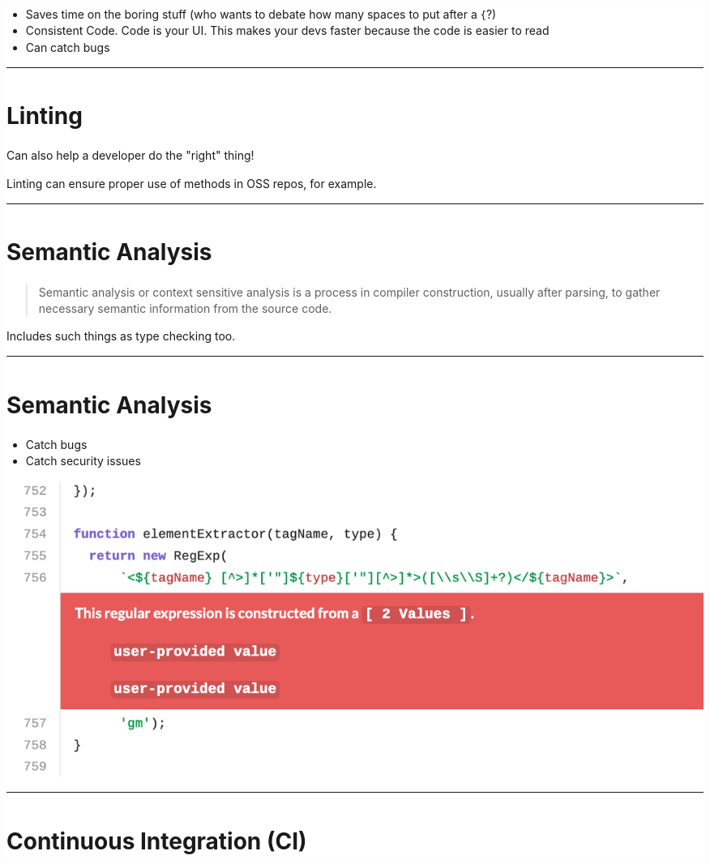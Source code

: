 - Saves time on the boring stuff (who wants to debate how many spaces to put after a `{`?)
- Consistent Code. Code is your UI. This makes your devs faster because the code is easier to read
- Can catch bugs

---

# Linting

Can also help a developer do the "right" thing!

Linting can ensure proper use of methods in OSS repos, for example.

---

# Semantic Analysis

> Semantic analysis or context sensitive analysis is a process in compiler construction, usually after parsing, to gather necessary semantic information from the source code.

Includes such things as type checking too.

---

# Semantic Analysis

- Catch bugs
- Catch security issues

![legend:Example of Semmle, a semantic analysis tool, in action height:400px](./img/tech_best_practices/semantic.png)

---

# Continuous Integration (CI)
